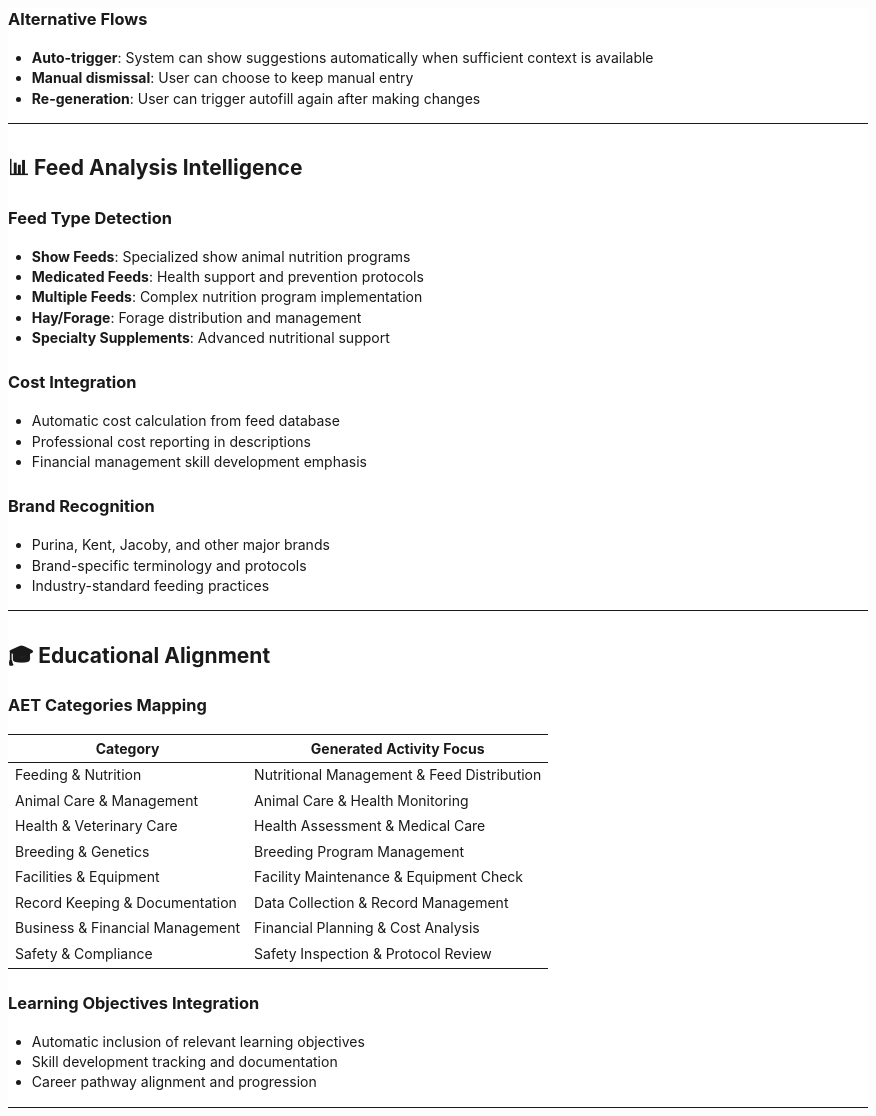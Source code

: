 ### **Alternative Flows**
- **Auto-trigger**: System can show suggestions automatically when sufficient context is available
- **Manual dismissal**: User can choose to keep manual entry
- **Re-generation**: User can trigger autofill again after making changes

---

## 📊 **Feed Analysis Intelligence**

### **Feed Type Detection**
- **Show Feeds**: Specialized show animal nutrition programs
- **Medicated Feeds**: Health support and prevention protocols
- **Multiple Feeds**: Complex nutrition program implementation
- **Hay/Forage**: Forage distribution and management
- **Specialty Supplements**: Advanced nutritional support

### **Cost Integration**
- Automatic cost calculation from feed database
- Professional cost reporting in descriptions
- Financial management skill development emphasis

### **Brand Recognition**
- Purina, Kent, Jacoby, and other major brands
- Brand-specific terminology and protocols
- Industry-standard feeding practices

---

## 🎓 **Educational Alignment**

### **AET Categories Mapping**
| Category | Generated Activity Focus |
|----------|-------------------------|
| Feeding & Nutrition | Nutritional Management & Feed Distribution |
| Animal Care & Management | Animal Care & Health Monitoring |
| Health & Veterinary Care | Health Assessment & Medical Care |
| Breeding & Genetics | Breeding Program Management |
| Facilities & Equipment | Facility Maintenance & Equipment Check |
| Record Keeping & Documentation | Data Collection & Record Management |
| Business & Financial Management | Financial Planning & Cost Analysis |
| Safety & Compliance | Safety Inspection & Protocol Review |

### **Learning Objectives Integration**
- Automatic inclusion of relevant learning objectives
- Skill development tracking and documentation
- Career pathway alignment and progression

---